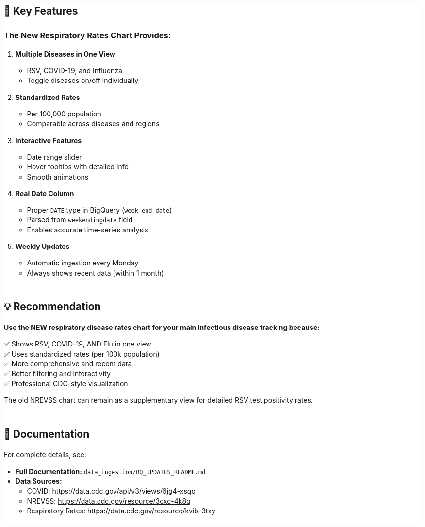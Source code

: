 
## 🎯 Key Features

### The New Respiratory Rates Chart Provides:

1. **Multiple Diseases in One View**
   - RSV, COVID-19, and Influenza
   - Toggle diseases on/off individually

2. **Standardized Rates**
   - Per 100,000 population
   - Comparable across diseases and regions

3. **Interactive Features**
   - Date range slider
   - Hover tooltips with detailed info
   - Smooth animations

4. **Real Date Column**
   - Proper `DATE` type in BigQuery (`week_end_date`)
   - Parsed from `weekendingdate` field
   - Enables accurate time-series analysis

5. **Weekly Updates**
   - Automatic ingestion every Monday
   - Always shows recent data (within 1 month)

---

## 💡 Recommendation

**Use the NEW respiratory disease rates chart for your main infectious disease tracking because:**

✅ Shows RSV, COVID-19, AND Flu in one view  
✅ Uses standardized rates (per 100k population)  
✅ More comprehensive and recent data  
✅ Better filtering and interactivity  
✅ Professional CDC-style visualization  

The old NREVSS chart can remain as a supplementary view for detailed RSV test positivity rates.

---

## 📖 Documentation

For complete details, see:
- **Full Documentation:** `data_ingestion/BQ_UPDATES_README.md`
- **Data Sources:**
  - COVID: https://data.cdc.gov/api/v3/views/6jg4-xsqq
  - NREVSS: https://data.cdc.gov/resource/3cxc-4k8q
  - Respiratory Rates: https://data.cdc.gov/resource/kvib-3txy

---

